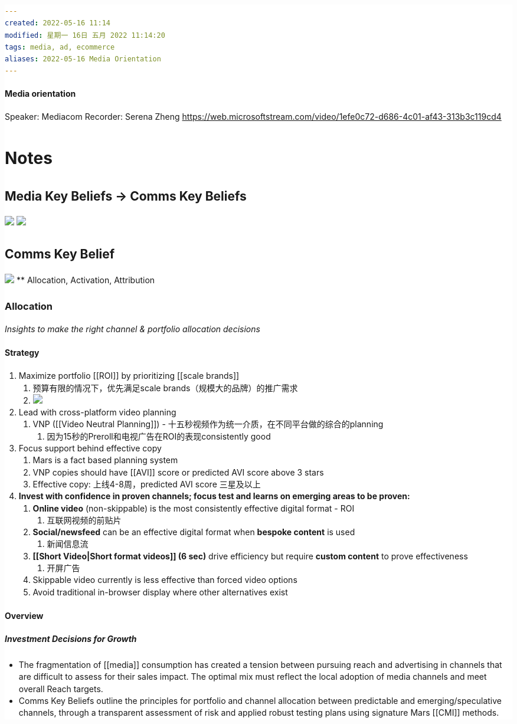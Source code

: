 ```yaml
---
created: 2022-05-16 11:14
modified: 星期一 16日 五月 2022 11:14:20
tags: media, ad, ecommerce
aliases: 2022-05-16 Media Orientation
---
```



#### Media orientation
Speaker: Mediacom
Recorder: Serena Zheng
https://web.microsoftstream.com/video/1efe0c72-d686-4c01-af43-313b3c119cd4


# Notes
## Media Key Beliefs -> Comms Key Beliefs
![](https://s1.vika.cn/space/2022/05/16/884fa499ceca40e3a18518da5fd1dda3)
![](https://s1.vika.cn/space/2022/05/16/76c8ad3b12a14a5991237f0895a9504e)

## Comms Key Belief
![](https://s1.vika.cn/space/2022/05/16/e74d899158804757b5cba3f5d1628358)
** Allocation, Activation, Attribution
### Allocation
*Insights to make the right channel & portfolio allocation decisions* 
#### Strategy
1. Maximize portfolio [[ROI]] by prioritizing [[scale brands]]
	1. 预算有限的情况下，优先满足scale brands（规模大的品牌）的推广需求
	2. ![](https://s1.vika.cn/space/2022/05/16/d76d3585c46c4929831e5ca2633481a0)
2. Lead with cross-platform video planning 
	1. VNP ([[Video Neutral Planning]]) - 十五秒视频作为统一介质，在不同平台做的综合的planning
		1. 因为15秒的Preroll和电视广告在ROI的表现consistently good
3. Focus support behind effective copy 
	1. Mars is a fact based planning system
	2. VNP copies should have [[AVI]] score or predicted AVI score above 3 stars
	3. Effective copy: 上线4-8周，predicted AVI score 三星及以上
4. **Invest with confidence in proven channels; focus test and learns on emerging areas to be proven:** 
	1. **Online video** (non-skippable) is the most consistently effective digital format - ROI
		1. 互联网视频的前贴片
	2. **Social/newsfeed** can be an effective digital format when **bespoke content** is used
		1. 新闻信息流
	3. **[[Short Video|Short format videos]] (6 sec)** drive efficiency but require **custom content** to prove effectiveness
		1. 开屏广告
	4. Skippable video currently is less effective than forced video options 
	5. Avoid traditional in-browser display where other alternatives exist
#### Overview
##### Investment Decisions for Growth
- The fragmentation of [[media]] consumption has created a tension between pursuing reach and advertising in channels that are difficult to assess for their sales impact. The optimal mix must reflect the local adoption of media channels and meet overall Reach targets. 
- Comms Key Beliefs outline the principles for portfolio and channel allocation between predictable and emerging/speculative channels, through a transparent assessment of risk and applied robust testing plans using signature Mars [[CMI]] methods.
